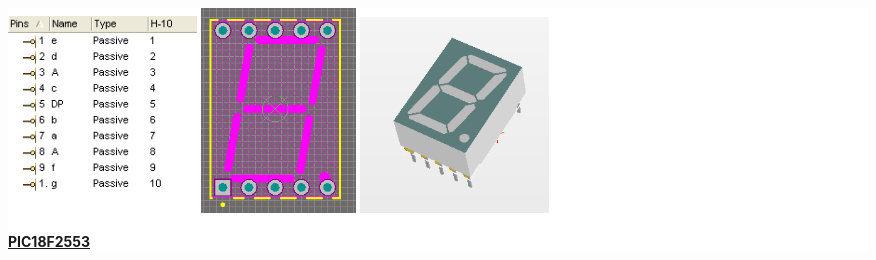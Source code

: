 <img style="display:inline" src="/images/Part9/7Seg_sch_pins.PNG" width="22%" alt="Content: Pinout 7-segments. Source: Momex.cat">
<img style="display:inline" src="/images/Part9/7Seg_PCB.PNG" width="18%" alt="Content: footprint 7-segments. Source: Momex.cat">
<img style="display:inline" src="/images/Part9/7Seg_PCB_3d.PNG" width="22%" alt="Content: STEP vista 3D 7-Segments. Source: Momex.cat"></center>

<u><b>PIC18F2553</b></u>